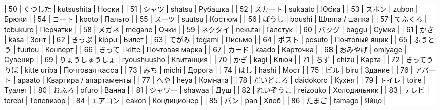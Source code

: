 | 50 | くつした | kutsushita | Носки |
| 51 | シャツ | shatsu | Рубашка |
| 52 | スカート | sukaato | Юбка |
| 53 | ズボン | zubon | Брюки |
| 54 | コート | kooto | Пальто |
| 55 | スーツ | suutsu | Костюм |
| 56 | ぼうし | boushi | Шляпа / шапка |
| 57 | てぶくろ | tebukuro | Перчатки |
| 58 | メガネ | megane | Очки |
| 59 | ネクタイ | nekutai | Галстук |
| 60 | バッグ | baggu | Сумка |
| 61 | かさ | kasa | Зонт |
| 62 | きっぷ | kippu | Билет |
| 63 | てがみ | tegami | Письмо |
| 64 | ポスト | posuto | Почтовый ящик |
| 65 | ふうとう | fuutou | Конверт |
| 66 | きって | kitte | Почтовая марка |
| 67 | カード | kaado | Карточка |
| 68 | おみやげ | omiyage | Сувенир |
| 69 | りょうしゅうしょ | ryoushuusho | Квитанция |
| 70 | かぎ | kagi | Ключ |
| 71 | ちず | chizu | Карта |
| 72 | きってうりば | kitte uriba | Почтовая касса |
| 73 | みち | michi | Дорога |
| 74 | はし | hashi | Мост |
| 75 | ビル | biru | Здание |
| 76 | アパート | apaato | Квартира / апартаменты |
| 77 | へや | heya | Комната |
| 78 | だいどころ | daidokoro | Кухня |
| 79 | トイレ | toire | Туалет |
| 80 | おふろ | ofuro | Ванна |
| 81 | シャワー | shawaa | Душ |
| 82 | れいぞうこ | reizouko | Холодильник |
| 83 | テレビ | terebi | Телевизор |
| 84 | エアコン | eakon | Кондиционер |
| 85 | パン | pan | Хлеб |
| 86 | たまご | tamago | Яйцо |